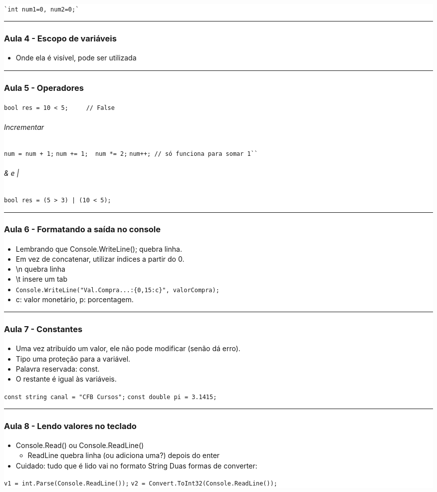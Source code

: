 	`int num1=0, num2=0;`

____________________________________________________________________
### Aula 4 - Escopo de variáveis

- Onde ela é visível, pode ser utilizada 
____________________________________________________________________
### Aula 5 - Operadores

`bool res = 10 < 5; 	// False`

###### Incrementar

`num = num + 1;`
`num += 1;	num *= 2;`
`num++;	// só funciona para somar 1``
`

###### & e |

`bool res = (5 > 3) | (10 < 5);`

___________________________________________________________________
### Aula 6 - Formatando a saída no console

- Lembrando que Console.WriteLine(); quebra linha.
- Em vez de concatenar, utilizar índices a partir do 0.
- \n quebra linha
- \t insere um tab
- `Console.WriteLine("Val.Compra...:{0,15:c}", valorCompra);`
- c: valor monetário, p: porcentagem.
_____________________________________________________________________
### Aula 7 - Constantes

- Uma vez atribuído um valor, ele não pode modificar (senão dá erro). 
- Tipo uma proteção para a variável.
- Palavra reservada: const.
- O restante é igual às variáveis.

`const string canal = "CFB Cursos";`
`const double pi = 3.1415;`

______________________________________________________________________
### Aula 8 - Lendo valores no teclado

- Console.Read() ou Console.ReadLine()
	- ReadLine quebra linha (ou adiciona uma?) depois do enter
- Cuidado: tudo que é lido vai no formato String
Duas formas de converter:

`v1 = int.Parse(Console.ReadLine());`
`v2 = Convert.ToInt32(Console.ReadLine());`
